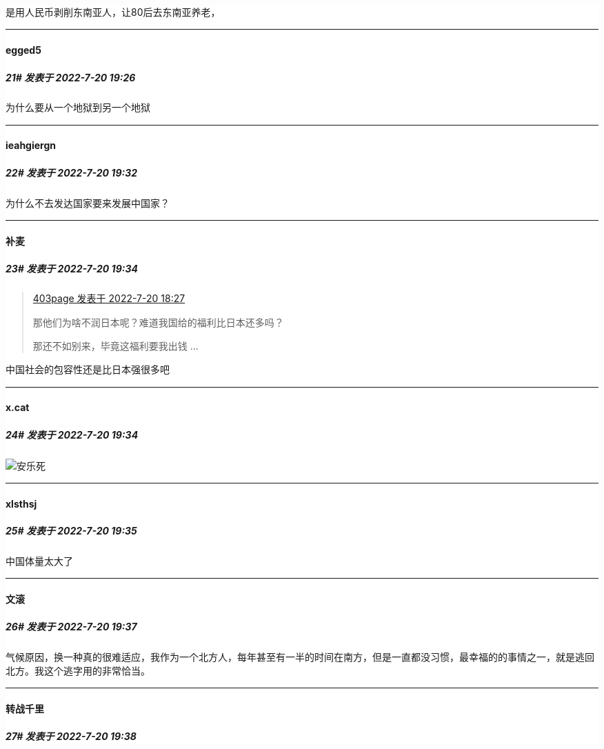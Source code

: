 是用人民币剥削东南亚人，让80后去东南亚养老，

*****

####  egged5  
##### 21#       发表于 2022-7-20 19:26

为什么要从一个地狱到另一个地狱

*****

####  ieahgiergn  
##### 22#       发表于 2022-7-20 19:32

为什么不去发达国家要来发展中国家？

*****

####  补麦  
##### 23#       发表于 2022-7-20 19:34

<blockquote><a href="httphttps://bbs.saraba1st.com/2b/forum.php?mod=redirect&amp;goto=findpost&amp;pid=56724859&amp;ptid=2082241" target="_blank">403page 发表于 2022-7-20 18:27</a>

那他们为啥不润日本呢？难道我国给的福利比日本还多吗？

那还不如别来，毕竟这福利要我出钱 ...</blockquote>
中国社会的包容性还是比日本强很多吧

*****

####  x.cat  
##### 24#       发表于 2022-7-20 19:34

<img src="https://static.saraba1st.com/image/smiley/face2017/089.png" referrerpolicy="no-referrer">安乐死

*****

####  xlsthsj  
##### 25#       发表于 2022-7-20 19:35

中国体量太大了

*****

####  文滚  
##### 26#       发表于 2022-7-20 19:37

气候原因，换一种真的很难适应，我作为一个北方人，每年甚至有一半的时间在南方，但是一直都没习惯，最幸福的的事情之一，就是逃回北方。我这个逃字用的非常恰当。

*****

####  转战千里  
##### 27#       发表于 2022-7-20 19:38

